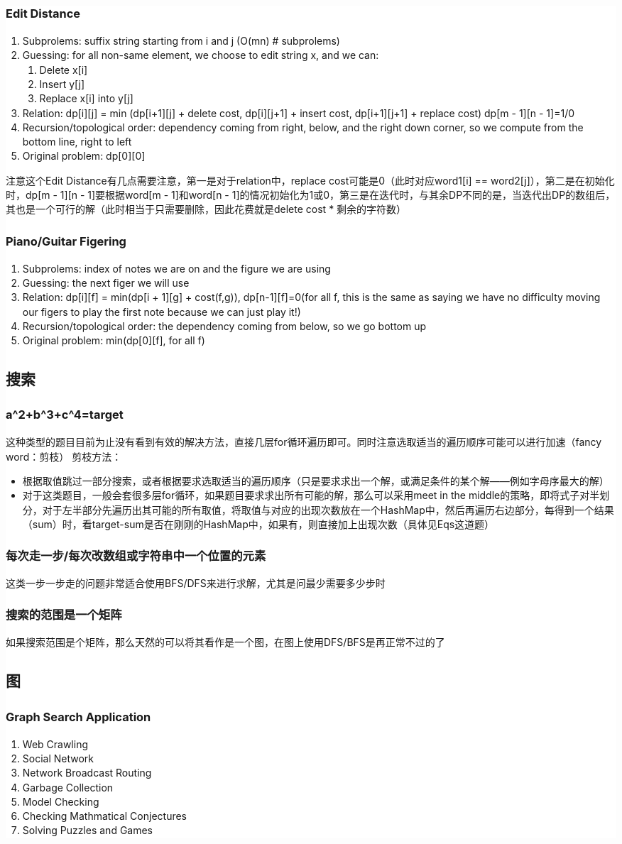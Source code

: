 ### Edit Distance
1. Subprolems: suffix string starting from i and j (O(mn) # subprolems)
2. Guessing: for all non-same element, we choose to edit string x, and we can:
	1. Delete x[i]
	2. Insert y[j]
	3. Replace x[i] into y[j]
3. Relation: dp[i][j] = min
		(dp[i+1][j] + delete cost,
		dp[i][j+1] + insert cost,
		dp[i+1][j+1] + replace cost)
	dp[m - 1][n - 1]=1/0
4. Recursion/topological order: dependency coming from right, below, and the right down corner, so we compute from the bottom line, right to left
5. Original problem: dp[0][0]  

注意这个Edit Distance有几点需要注意，第一是对于relation中，replace cost可能是0（此时对应word1[i] == word2[j]），第二是在初始化时，dp[m - 1][n - 1]要根据word[m - 1]和word[n - 1]的情况初始化为1或0，第三是在迭代时，与其余DP不同的是，当迭代出DP的数组后，其也是一个可行的解（此时相当于只需要删除，因此花费就是delete cost \* 剩余的字符数）

### Piano/Guitar Figering
1. Subprolems: index of notes we are on and the figure we are using
2. Guessing: the next figer we will use
3. Relation: dp[i][f] = min(dp[i + 1][g] + cost(f,g)), dp[n-1][f]=0(for all f, this is the same as saying we have no difficulty moving our figers to play the first note because we can just play it!)
4. Recursion/topological order: the dependency coming from below, so we go bottom up
5. Original problem: min(dp[0][f], for all f)

## 搜索
### a^2+b^3+c^4=target
这种类型的题目目前为止没有看到有效的解决方法，直接几层for循环遍历即可。同时注意选取适当的遍历顺序可能可以进行加速（fancy word：剪枝）
剪枝方法：
* 根据取值跳过一部分搜索，或者根据要求选取适当的遍历顺序（只是要求求出一个解，或满足条件的某个解——例如字母序最大的解）
* 对于这类题目，一般会套很多层for循环，如果题目要求求出所有可能的解，那么可以采用meet in the middle的策略，即将式子对半划分，对于左半部分先遍历出其可能的所有取值，将取值与对应的出现次数放在一个HashMap中，然后再遍历右边部分，每得到一个结果（sum）时，看target-sum是否在刚刚的HashMap中，如果有，则直接加上出现次数（具体见Eqs这道题）

### 每次走一步/每次改数组或字符串中一个位置的元素
这类一步一步走的问题非常适合使用BFS/DFS来进行求解，尤其是问最少需要多少步时

### 搜索的范围是一个矩阵
如果搜索范围是个矩阵，那么天然的可以将其看作是一个图，在图上使用DFS/BFS是再正常不过的了

## 图
### Graph Search Application
1. Web Crawling
2. Social Network
3. Network Broadcast Routing
4. Garbage Collection
5. Model Checking
6. Checking Mathmatical Conjectures
7. Solving Puzzles and Games
